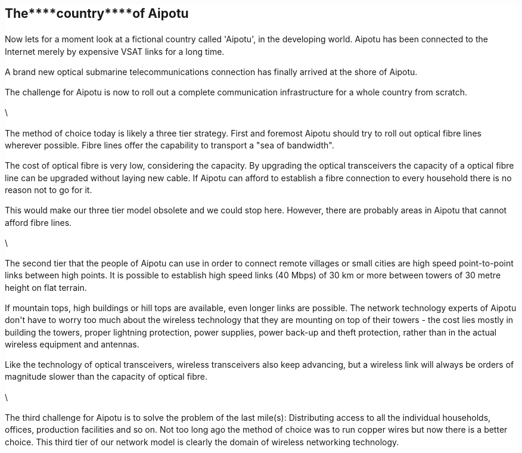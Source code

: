 **The********country****of Aipotu**
-----------------------------------

Now lets for a moment look at a fictional country called 'Aipotu', in
the developing world. Aipotu has been connected to the Internet merely
by expensive VSAT links for a long time.

A brand new optical submarine telecommunications connection has finally
arrived at the shore of Aipotu.

The challenge for Aipotu is now to roll out a complete communication
infrastructure for a whole country from scratch.

\

The method of choice today is likely a three tier strategy. First and
foremost Aipotu should try to roll out optical fibre lines wherever
possible. Fibre lines offer the capability to transport a "sea of
bandwidth".

The cost of optical fibre is very low, considering the capacity. By
upgrading the optical transceivers the capacity of a optical fibre line
can be upgraded without laying new cable. If Aipotu can afford to
establish a fibre connection to every household there is no reason not
to go for it.

This would make our three tier model obsolete and we could stop here.
However, there are probably areas in Aipotu that cannot afford fibre
lines.

\

The second tier that the people of Aipotu can use in order to connect
remote villages or small cities are high speed point-to-point links
between high points. It is possible to establish high speed links (40
Mbps) of 30 km or more between towers of 30 metre height on flat
terrain.

If mountain tops, high buildings or hill tops are available, even longer
links are possible. The network technology experts of Aipotu don't have
to worry too much about the wireless technology that they are mounting
on top of their towers - the cost lies mostly in building the towers,
proper lightning protection, power supplies, power back-up and theft
protection, rather than in the actual wireless equipment and antennas.

Like the technology of optical transceivers, wireless transceivers also
keep advancing, but a wireless link will always be orders of magnitude
slower than the capacity of optical fibre.

\

The third challenge for Aipotu is to solve the problem of the last
mile(s): Distributing access to all the individual households, offices,
production facilities and so on. Not too long ago the method of choice
was to run copper wires but now there is a better choice. This third
tier of our network model is clearly the domain of wireless networking
technology.
